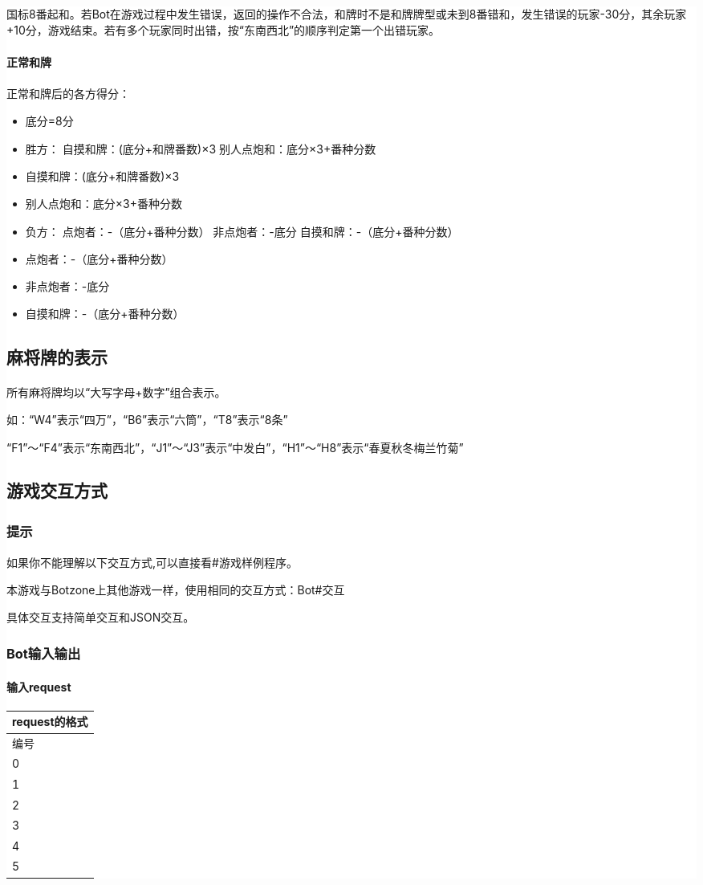 国标8番起和。若Bot在游戏过程中发生错误，返回的操作不合法，和牌时不是和牌牌型或未到8番错和，发生错误的玩家-30分，其余玩家+10分，游戏结束。若有多个玩家同时出错，按“东南西北”的顺序判定第一个出错玩家。


#### 正常和牌

正常和牌后的各方得分：


- 底分=8分


- 胜方：
自摸和牌：(底分+和牌番数)×3
别人点炮和：底分×3+番种分数


- 自摸和牌：(底分+和牌番数)×3
- 别人点炮和：底分×3+番种分数


- 负方：
点炮者：-（底分+番种分数）
非点炮者：-底分
自摸和牌：-（底分+番种分数）


- 点炮者：-（底分+番种分数）
- 非点炮者：-底分
- 自摸和牌：-（底分+番种分数）


## 麻将牌的表示

所有麻将牌均以“大写字母+数字”组合表示。

如：“W4”表示“四万”，“B6”表示“六筒”，“T8”表示“8条”

“F1”～“F4”表示“东南西北”，“J1”～“J3”表示“中发白”，“H1”～“H8”表示“春夏秋冬梅兰竹菊”


## 游戏交互方式


### 提示

如果你不能理解以下交互方式,可以直接看#游戏样例程序。

本游戏与Botzone上其他游戏一样，使用相同的交互方式：Bot#交互

具体交互支持简单交互和JSON交互。


### Bot输入输出


#### 输入request


| request的格式 |
| --- |
| 编号 | 信息格式 | 样例 | 说明 |
| 0 | 0 playerID quan | 0 1 2 | 该信息只会出现在第一回合，playerID表示你的位置（门风），quan表示当前风圈。 |
| 1 | 1 hua0 hua1 hua2 hua3 Card1 Card2 ... Card13 HCard01 ... HCard0hua1 ... HCard31 ... HCard3hua3 | 1 1 2 1 1 W1 B1 ... T3 H1 H4 H2 H3 H6 | 该信息只会出现在第二回合，hua0～hua3表示四个玩家摸到的花牌数，Card1～Card13表示初始手牌，后面的hua0+...+hua3张牌表示所有人摸到的花牌。 保证Card1～Card13没有花牌，后面的均为花牌。注：在采用复式赛制的比赛中将取消花牌，此格式弃用。 |
| 2 | 2 Card1 | 2 T6 | 表示玩家摸牌摸到Card1，保证Card1不是花牌。 |
| 3 | 3 playerID BUHUA Card1 | 3 2 BUHUA H7 | 该消息会发送给所有玩家，表示玩家摸牌摸到花牌Card1，并补花。 |
| 4 | 3 playerID DRAW | 3 2 DRAW | 表示其他玩家进行了摸牌操作。 |
| 5 | 3 playerID PLAY Card1 | 3 2 PLAY T1 | 该消息会发送给所有玩家，表示玩家摸牌后，直接打出了Card1。 |
